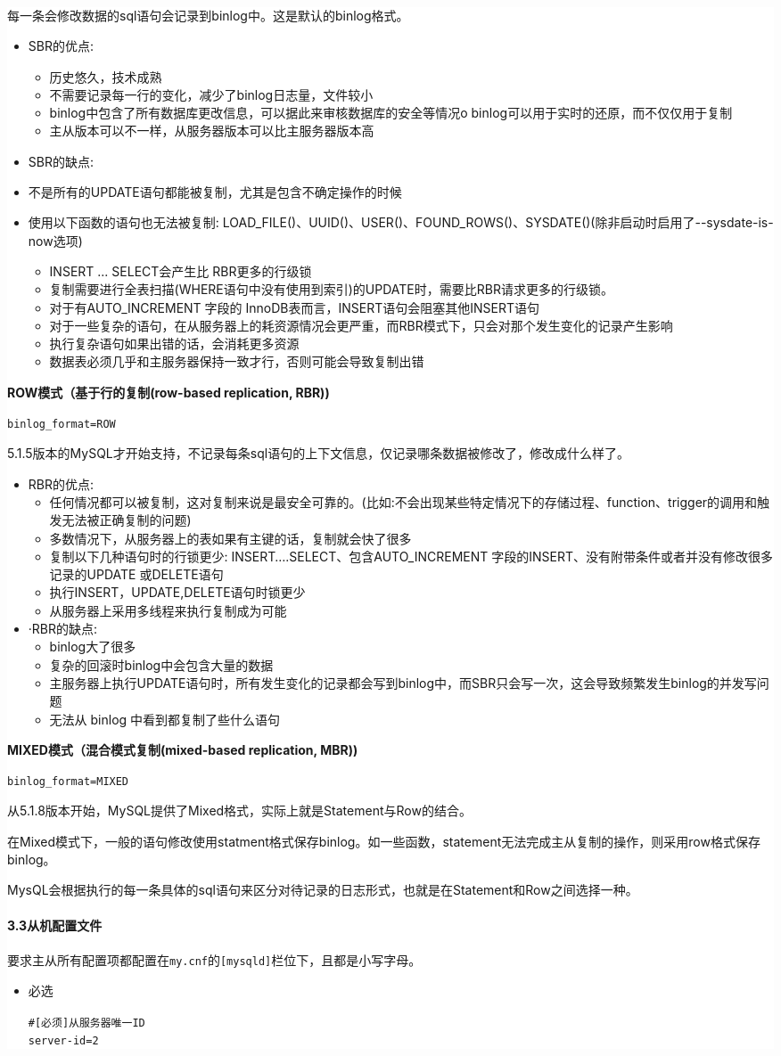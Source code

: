  每一条会修改数据的sql语句会记录到binlog中。这是默认的binlog格式。

- SBR的优点:
  - 历史悠久，技术成熟
  - 不需要记录每一行的变化，减少了binlog日志量，文件较小
  - binlog中包含了所有数据库更改信息，可以据此来审核数据库的安全等情况o binlog可以用于实时的还原，而不仅仅用于复制
  - 主从版本可以不一样，从服务器版本可以比主服务器版本高
- SBR的缺点:
  
- 不是所有的UPDATE语句都能被复制，尤其是包含不确定操作的时候
  
- 使用以下函数的语句也无法被复制: LOAD_FILE()、UUID()、USER()、FOUND_ROWS()、SYSDATE()(除非启动时启用了--sysdate-is-now选项)
  -  INSERT ... SELECT会产生比 RBR更多的行级锁
  - 复制需要进行全表扫描(WHERE语句中没有使用到索引)的UPDATE时，需要比RBR请求更多的行级锁。
  - 对于有AUTO_INCREMENT 字段的 InnoDB表而言，INSERT语句会阻塞其他INSERT语句
  - 对于一些复杂的语句，在从服务器上的耗资源情况会更严重，而RBR模式下，只会对那个发生变化的记录产生影响
  - 执行复杂语句如果出错的话，会消耗更多资源
  - 数据表必须几乎和主服务器保持一致才行，否则可能会导致复制出错

**ROW模式（基于行的复制(row-based replication, RBR))**

```properties
binlog_format=ROW
```

5.1.5版本的MySQL才开始支持，不记录每条sql语句的上下文信息，仅记录哪条数据被修改了，修改成什么样了。

- RBR的优点:
  - 任何情况都可以被复制，这对复制来说是最安全可靠的。(比如:不会出现某些特定情况下的存储过程、function、trigger的调用和触发无法被正确复制的问题)
  - 多数情况下，从服务器上的表如果有主键的话，复制就会快了很多
  - 复制以下几种语句时的行锁更少: INSERT….SELECT、包含AUTO_INCREMENT 字段的INSERT、没有附带条件或者并没有修改很多记录的UPDATE 或DELETE语句
  - 执行INSERT，UPDATE,DELETE语句时锁更少
  - 从服务器上采用多线程来执行复制成为可能
- ·RBR的缺点:
  - binlog大了很多
  - 复杂的回滚时binlog中会包含大量的数据
  - 主服务器上执行UPDATE语句时，所有发生变化的记录都会写到binlog中，而SBR只会写一次，这会导致频繁发生binlog的并发写问题
  - 无法从 binlog 中看到都复制了些什么语句

**MIXED模式（混合模式复制(mixed-based replication, MBR))**

```properties
binlog_format=MIXED
```

从5.1.8版本开始，MySQL提供了Mixed格式，实际上就是Statement与Row的结合。

在Mixed模式下，一般的语句修改使用statment格式保存binlog。如一些函数，statement无法完成主从复制的操作，则采用row格式保存binlog。

MysQL会根据执行的每一条具体的sql语句来区分对待记录的日志形式，也就是在Statement和Row之间选择一种。

#### 3.3从机配置文件

要求主从所有配置项都配置在`my.cnf`的`[mysqld]`栏位下，且都是小写字母。

- 必选

  ```properties
  #[必须]从服务器唯一ID
  server-id=2
  ```
